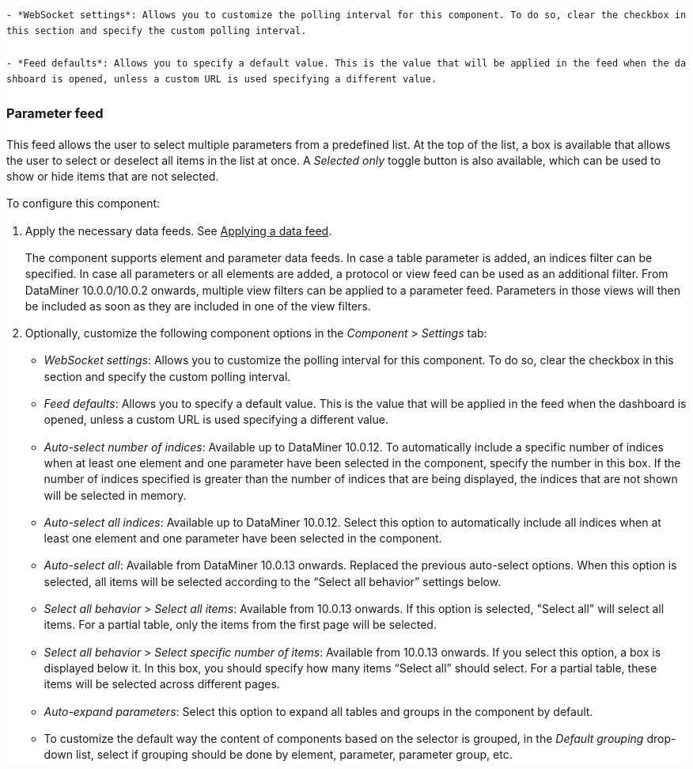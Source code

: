     - *WebSocket settings*: Allows you to customize the polling interval for this component. To do so, clear the checkbox in this section and specify the custom polling interval.

    - *Feed defaults*: Allows you to specify a default value. This is the value that will be applied in the feed when the dashboard is opened, unless a custom URL is used specifying a different value.

### Parameter feed

This feed allows the user to select multiple parameters from a predefined list. At the top of the list, a box is available that allows the user to select or deselect all items in the list at once. A *Selected only* toggle button is also available, which can be used to show or hide items that are not selected.

To configure this component:

1. Apply the necessary data feeds. See [Applying a data feed](Configuring_dashboard_components.md#applying-a-data-feed).

    The component supports element and parameter data feeds. In case a table parameter is added, an indices filter can be specified. In case all parameters or all elements are added, a protocol or view feed can be used as an additional filter.     From DataMiner 10.0.0/10.0.2 onwards, multiple view filters can be applied to a parameter feed. Parameters in those views will then be included as soon as they are included in one of the view filters.

2. Optionally, customize the following component options in the *Component* > *Settings* tab:

    - *WebSocket settings*: Allows you to customize the polling interval for this component. To do so, clear the checkbox in this section and specify the custom polling interval.

    - *Feed defaults*: Allows you to specify a default value. This is the value that will be applied in the feed when the dashboard is opened, unless a custom URL is used specifying a different value.

    - *Auto-select number of indices*: Available up to DataMiner 10.0.12. To automatically include a specific number of indices when at least one element and one parameter have been selected in the component, specify the number in this box. If the number of indices specified is greater than the number of indices that are being displayed, the indices that are not shown will be selected in memory.

    - *Auto-select all indices*: Available up to DataMiner 10.0.12. Select this option to automatically include all indices when at least one element and one parameter have been selected in the component.

    - *Auto-select all*: Available from DataMiner 10.0.13 onwards. Replaced the previous auto-select options. When this option is selected, all items will be selected according to the “Select all behavior” settings below.

    - *Select all behavior* > *Select all items*: Available from 10.0.13 onwards. If this option is selected, "Select all" will select all items. For a partial table, only the items from the first page will be selected.

    - *Select all behavior* > *Select specific number of items*: Available from 10.0.13 onwards. If you select this option, a box is displayed below it. In this box, you should specify how many items “Select all” should select. For a partial table, these items will be selected across different pages.

    - *Auto-expand parameters*: Select this option to expand all tables and groups in the component by default.

    - To customize the default way the content of components based on the selector is grouped, in the *Default grouping* drop-down list, select if grouping should be done by element, parameter, parameter group, etc.

